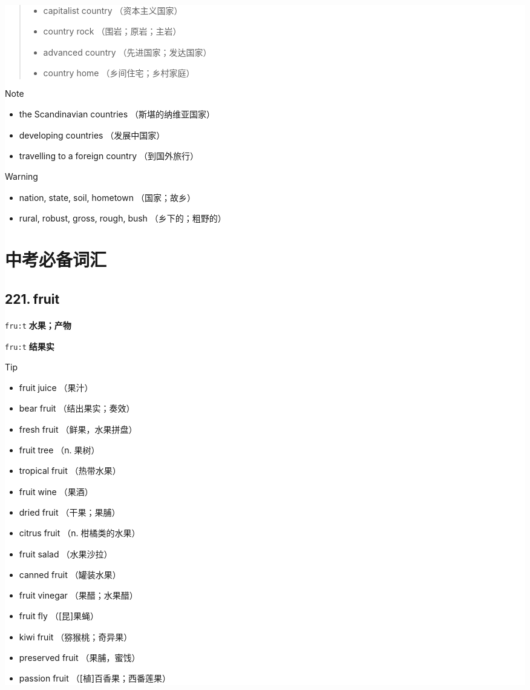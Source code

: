 > - capitalist country （资本主义国家）
>
> - country rock （围岩；原岩；主岩）
>
> - advanced country （先进国家；发达国家）
>
> - country home （乡间住宅；乡村家庭）
>

> [!NOTE]
>
> - the Scandinavian countries （斯堪的纳维亚国家）
>
> - developing countries （发展中国家）
>
> - travelling to a foreign country （到国外旅行）
>

> [!WARNING]
>
> - nation, state, soil, hometown （国家；故乡）
>
> - rural, robust, gross, rough, bush （乡下的；粗野的）
>

# 中考必备词汇

## 221. fruit

`fru:t`  **水果；产物**

`fru:t`  **结果实**

> [!TIP]
>
> - fruit juice （果汁）
>
> - bear fruit （结出果实；奏效）
>
> - fresh fruit （鲜果，水果拼盘）
>
> - fruit tree （n. 果树）
>
> - tropical fruit （热带水果）
>
> - fruit wine （果酒）
>
> - dried fruit （干果；果脯）
>
> - citrus fruit （n. 柑橘类的水果）
>
> - fruit salad （水果沙拉）
>
> - canned fruit （罐装水果）
>
> - fruit vinegar （果醋；水果醋）
>
> - fruit fly （[昆]果蝇）
>
> - kiwi fruit （猕猴桃；奇异果）
>
> - preserved fruit （果脯，蜜饯）
>
> - passion fruit （[植]百香果；西番莲果）